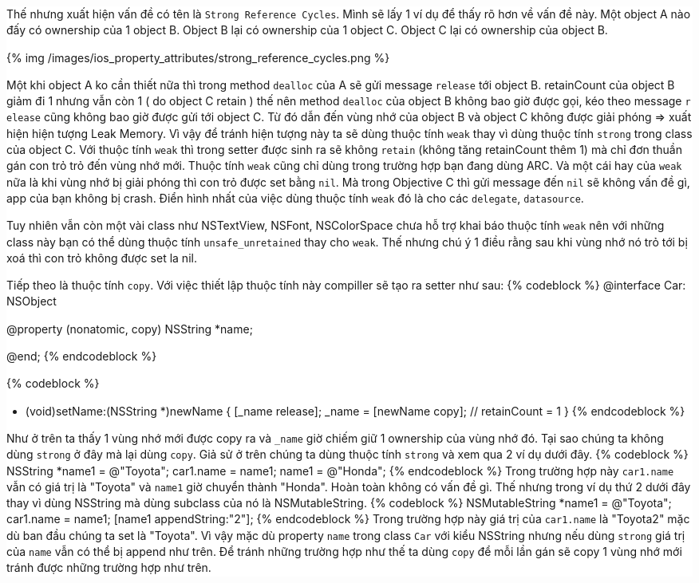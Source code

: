 
Thế nhưng xuất hiện vấn đề có tên là `Strong Reference Cycles`. Mình sẽ lấy 1 ví dụ để thấy rõ hơn về vấn đề này.
Một object A nào đấy có ownership của 1 object B. Object B lại có ownership của 1 object C. Object C lại có ownership của object B.

{% img /images/ios_property_attributes/strong_reference_cycles.png %}

Một khi object A ko cần thiết nữa thì trong method `dealloc` của A sẽ gửi message `release` tới object B. retainCount của object B giảm đi 1 nhưng vẫn còn 1 ( do object C retain ) thế nên method `dealloc` của object B không bao giờ được gọi, kéo theo message `release` cũng không bao giờ được gửi tới object C. Từ đó dẫn đến vùng nhớ của object B và object C không được giải phóng => xuất hiện hiện tượng Leak Memory.
Vì vậy để tránh hiện tượng này ta sẽ dùng thuộc tính `weak` thay vì dùng thuộc tính `strong` trong class của object C.
Với thuộc tính `weak` thì trong setter được sinh ra sẽ không `retain` (không tăng retainCount thêm 1) mà chỉ đơn thuần gán con trỏ trỏ đến vùng nhớ mới.
Thuộc tính `weak` cũng chỉ dùng trong trường hợp bạn đang dùng ARC. Và một cái hay của `weak` nữa là khi vùng nhớ bị giải phóng thì con trỏ được set bằng `nil`. Mà trong Objective C thì gửi message đến `nil` sẽ không vấn đề gì, app của bạn không bị crash. Điển hình nhất của việc dùng thuộc tính `weak` đó là cho các `delegate`, `datasource`.


Tuy nhiên vẫn còn một vài class như NSTextView, NSFont, NSColorSpace chưa hỗ trợ khai báo thuộc tính `weak` nên với những class này bạn có thể dùng thuộc tính `unsafe_unretained` thay cho `weak`. Thế nhưng chú ý 1 điều rằng sau khi vùng nhớ nó trỏ tới bị xoá thì con trỏ không được set la nil.

Tiếp theo là thuộc tính `copy`. Với việc thiết lập thuộc tính này compiller sẽ tạo ra setter như sau:
{% codeblock %}
@interface Car: NSObject

@property (nonatomic, copy) NSString *name;

@end;
{% endcodeblock %}

{% codeblock %}
- (void)setName:(NSString *)newName {
    [_name release];
    _name = [newName copy];     // retainCount = 1
}
{% endcodeblock %}

Như ở trên ta thấy 1 vùng nhớ mới được copy ra và `_name` giờ chiếm giữ 1 ownership của vùng nhớ đó.
Tại sao chúng ta không dùng `strong` ở đây mà lại dùng `copy`. Giả sử ở trên chúng ta dùng thuộc tính `strong` và xem qua 2 ví dụ dưới đây.
{% codeblock %}
NSString *name1 = @"Toyota";
car1.name = name1;
name1 = @"Honda";
{% endcodeblock %}
Trong trường hợp này `car1.name` vẫn có giá trị là "Toyota" và `name1` giờ chuyển thành "Honda". Hoàn toàn không có vấn đề gì.
Thế nhưng trong ví dụ thứ 2 dưới đây thay vì dùng NSString mà dùng subclass của nó là NSMutableString.
{% codeblock %}
NSMutableString *name1 = @"Toyota";
car1.name = name1;
[name1 appendString:"2"];
{% endcodeblock %}
Trong trường hợp này giá trị của `car1.name` là "Toyota2" mặc dù ban đầu chúng ta set là "Toyota".
Vì vậy mặc dù property `name` trong class `Car` với kiểu NSString nhưng nếu dùng `strong` giá trị của `name` vẫn có thể bị append như trên.
Để tránh những trường hợp như thế ta dùng `copy` để mỗi lần gán sẽ copy 1 vùng nhớ mới tránh được những trường hợp như trên.